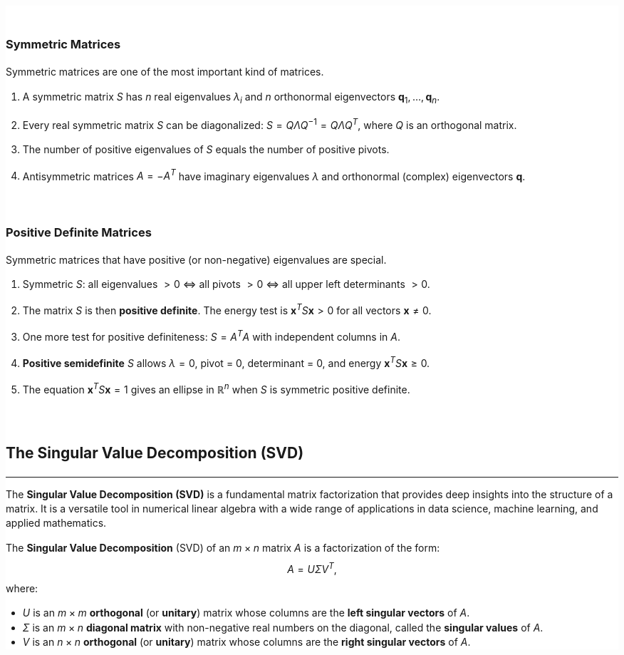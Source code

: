 
<br>

### Symmetric Matrices

Symmetric matrices are one of the most important kind of matrices.

1. A symmetric matrix $S$ has $n$ real eigenvalues $\lambda_i$ and $n$ orthonormal eigenvectors $\mathbf{q}_1, \ldots, \mathbf{q}_n$.

2. Every real symmetric matrix $S$ can be diagonalized: $S = Q \Lambda Q^{-1} = Q \Lambda Q^T$, where $Q$ is an orthogonal matrix.

3. The number of positive eigenvalues of $S$ equals the number of positive pivots.

4. Antisymmetric matrices $A = -A^T$ have imaginary eigenvalues $\lambda$ and orthonormal (complex) eigenvectors $\mathbf{q}$.


<br>

### Positive Definite Matrices

Symmetric matrices that have positive (or non-negative) eigenvalues are special.

1. Symmetric $S$: all eigenvalues $> 0$ $\Leftrightarrow$ all pivots $> 0$ $\Leftrightarrow$ all upper left determinants $> 0$.

2. The matrix $S$ is then **positive definite**. The energy test is $\mathbf{x}^T S \mathbf{x} > 0$ for all vectors $\mathbf{x} \neq 0$.

3. One more test for positive definiteness: $S = A^T A$ with independent columns in $A$.

4. **Positive semidefinite** $S$ allows $\lambda = 0$, pivot = 0, determinant = 0, and energy $\mathbf{x}^T S \mathbf{x} \geq 0$.

5. The equation $\mathbf{x}^T S \mathbf{x} = 1$ gives an ellipse in $\mathbb{R}^n$ when $S$ is symmetric positive definite.



<br>

## The Singular Value Decomposition (SVD)
---

The **Singular Value Decomposition (SVD)** is a fundamental matrix factorization that provides deep insights into the structure of a matrix. It is a versatile tool in numerical linear algebra with a wide range of applications in data science, machine learning, and applied mathematics.

The **Singular Value Decomposition** (SVD) of an $m \times n$ matrix $A$ is a factorization of the form:
$$
A = U \Sigma V^T,
$$
where:
- $U$ is an $m \times m$ **orthogonal** (or **unitary**) matrix whose columns are the **left singular vectors** of $A.$
- $\Sigma$ is an $m \times n$ **diagonal matrix** with non-negative real numbers on the diagonal, called the **singular values** of $A.$
- $V$ is an $n \times n$ **orthogonal** (or **unitary**) matrix whose columns are the **right singular vectors** of $A.$
